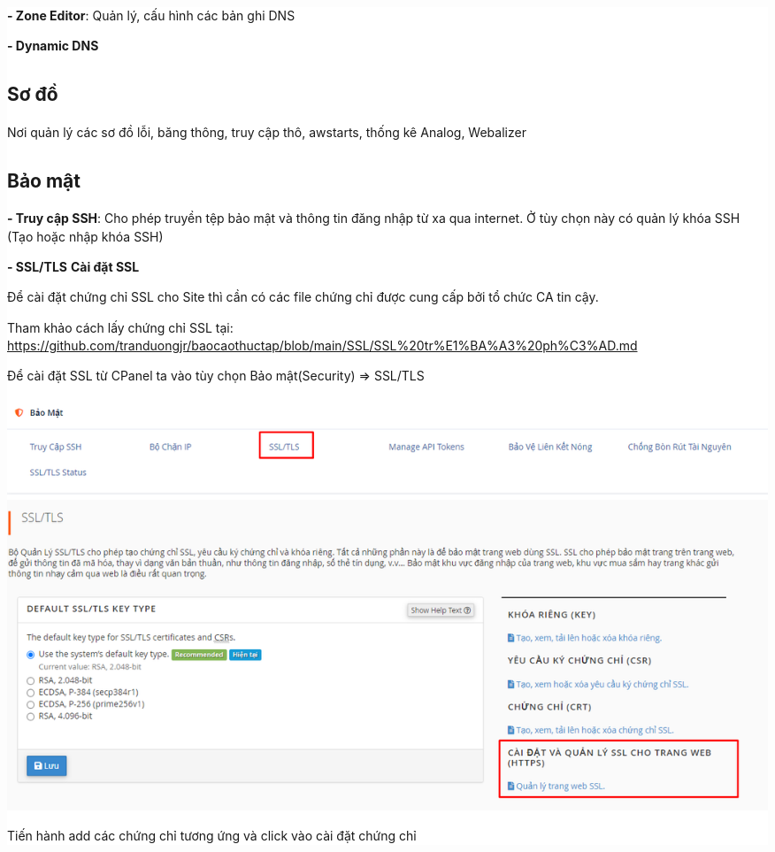 **- Zone Editor**: Quản lý, cấu hình các bản ghi DNS

**- Dynamic DNS**

## Sơ đồ

Nơi quản lý các sơ đồ lỗi, băng thông, truy cập thô, awstarts, thống kê Analog, Webalizer

## Bảo mật

**- Truy cập SSH**: Cho phép truyền tệp bảo mật và thông tin đăng nhập từ xa qua internet. Ở tùy chọn này có quản lý khóa SSH (Tạo hoặc nhập khóa SSH)

**- SSL/TLS**
**Cài đặt SSL**

Để cài đặt chứng chỉ SSL cho Site thì cần có các file chứng chỉ được cung cấp bởi tổ chức CA tin cậy.

Tham khảo cách lấy chứng chỉ SSL tại: https://github.com/tranduongjr/baocaothuctap/blob/main/SSL/SSL%20tr%E1%BA%A3%20ph%C3%AD.md

Để cài đặt SSL từ CPanel ta vào tùy chọn Bảo mật(Security) => SSL/TLS

<img src="img/37.png">

<img src="img/38.png">

Tiến hành add các chứng chỉ tương ứng và click vào cài đặt chứng chỉ

